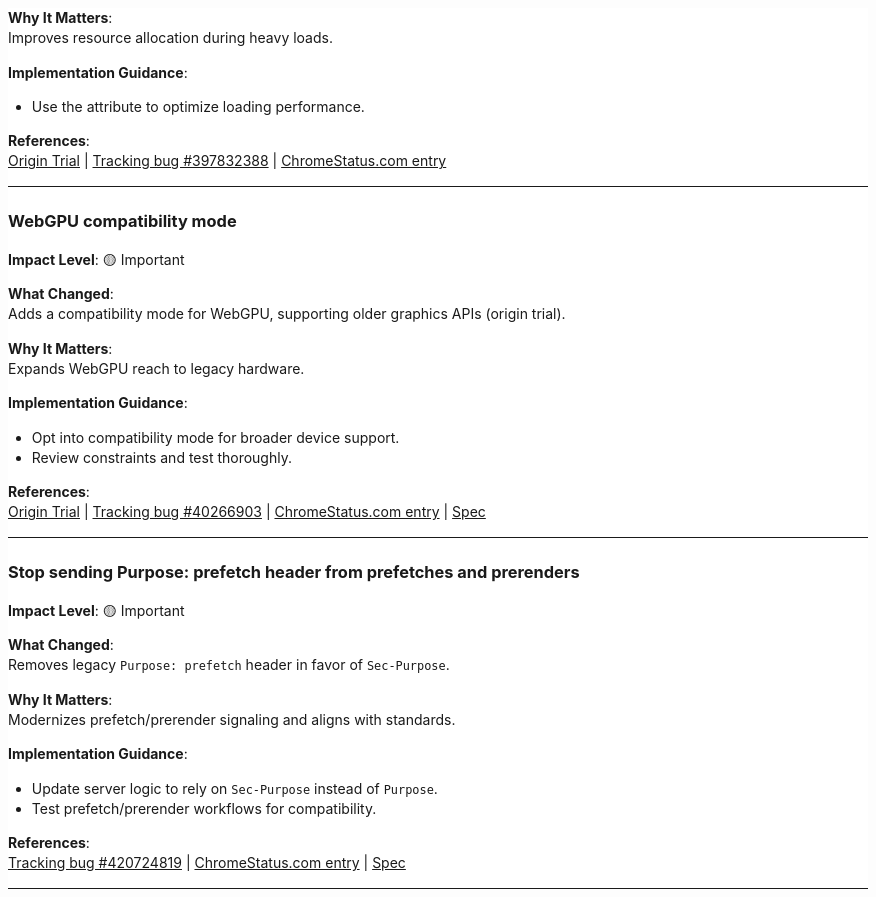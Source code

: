**Why It Matters**:  
Improves resource allocation during heavy loads.

**Implementation Guidance**:
- Use the attribute to optimize loading performance.

**References**:  
[Origin Trial](https://developer.chrome.com/origintrials/#/register_trial/3578672853899280385) | [Tracking bug #397832388](https://issues.chromium.org/issues/397832388) | [ChromeStatus.com entry](https://chromestatus.com/feature/5207202081800192)

---

### WebGPU compatibility mode

**Impact Level**: 🟡 Important

**What Changed**:  
Adds a compatibility mode for WebGPU, supporting older graphics APIs (origin trial).

**Why It Matters**:  
Expands WebGPU reach to legacy hardware.

**Implementation Guidance**:
- Opt into compatibility mode for broader device support.
- Review constraints and test thoroughly.

**References**:  
[Origin Trial](https://developer.chrome.com/origintrials/#/register_trial/1489002626799370241) | [Tracking bug #40266903](https://issues.chromium.org/issues/40266903) | [ChromeStatus.com entry](https://chromestatus.com/feature/6436406437871616) | [Spec](https://github.com/gpuweb/gpuweb/blob/main/proposals/compatibility-mode.md)

---

### Stop sending Purpose: prefetch header from prefetches and prerenders

**Impact Level**: 🟡 Important

**What Changed**:  
Removes legacy `Purpose: prefetch` header in favor of `Sec-Purpose`.

**Why It Matters**:  
Modernizes prefetch/prerender signaling and aligns with standards.

**Implementation Guidance**:
- Update server logic to rely on `Sec-Purpose` instead of `Purpose`.
- Test prefetch/prerender workflows for compatibility.

**References**:  
[Tracking bug #420724819](https://issues.chromium.org/issues/420724819) | [ChromeStatus.com entry](https://chromestatus.com/feature/5088012836536320) | [Spec](https://wicg.github.io/nav-speculation/prerendering.html#interaction-with-fetch)

---
